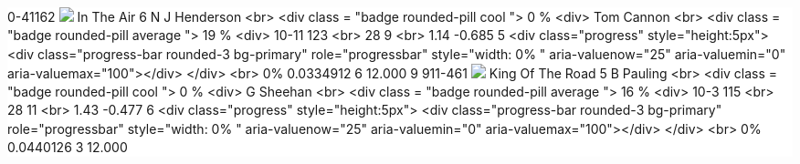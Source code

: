    <td style="text-align:left;"> 0-41162 </td>
   <td style="text-align:center;width: 40px; ">  <html><body><img src="https://www.attheraces.com/images/silks/20241226/20241226kmp154008.png?v=2"></body></html>
</td>
   <td style="text-align:left;"> In The Air </td>
   <td style="text-align:center;"> 6 </td>
   <td style="text-align:left;"> N J Henderson &lt;br&gt; &lt;div class = "badge rounded-pill cool "&gt; 0 % &lt;div&gt; </td>
   <td style="text-align:left;"> Tom Cannon &lt;br&gt; &lt;div class = "badge rounded-pill average "&gt; 19 % &lt;div&gt; </td>
   <td style="text-align:center;"> 10-11 </td>
   <td style="text-align:center;"> 123 &lt;br&gt; 28 </td>
   <td style="text-align:center;"> 9 &lt;br&gt; 1.14 </td>
   <td style="text-align:center;"> -0.685 </td>
   <td style="text-align:center;"> 5 </td>
   <td style="text-align:center;"> &lt;div class="progress" style="height:5px"&gt;     &lt;div class="progress-bar rounded-3 bg-primary" role="progressbar" style="width: 0% " aria-valuenow="25" aria-valuemin="0" aria-valuemax="100"&gt;&lt;/div&gt; &lt;/div&gt; &lt;br&gt; 0% </td>
   <td style="text-align:center;"> 0.0334912 </td>
   <td style="text-align:center;"> 6 </td>
   <td style="text-align:center;"> 12.000 </td>
  </tr>
  <tr>
   <td style="text-align:center;width: 65px; "> 9 </td>
   <td style="text-align:left;"> 911-461 </td>
   <td style="text-align:center;width: 40px; ">  <html><body><img src="https://www.attheraces.com/images/silks/20241226/20241226kmp154009.png?v=2"></body></html>
</td>
   <td style="text-align:left;"> King Of The Road </td>
   <td style="text-align:center;"> 5 </td>
   <td style="text-align:left;"> B Pauling &lt;br&gt; &lt;div class = "badge rounded-pill cool "&gt; 0 % &lt;div&gt; </td>
   <td style="text-align:left;"> G Sheehan &lt;br&gt; &lt;div class = "badge rounded-pill average "&gt; 16 % &lt;div&gt; </td>
   <td style="text-align:center;"> 10-3 </td>
   <td style="text-align:center;"> 115 &lt;br&gt; 28 </td>
   <td style="text-align:center;"> 11 &lt;br&gt; 1.43 </td>
   <td style="text-align:center;"> -0.477 </td>
   <td style="text-align:center;"> 6 </td>
   <td style="text-align:center;"> &lt;div class="progress" style="height:5px"&gt;     &lt;div class="progress-bar rounded-3 bg-primary" role="progressbar" style="width: 0% " aria-valuenow="25" aria-valuemin="0" aria-valuemax="100"&gt;&lt;/div&gt; &lt;/div&gt; &lt;br&gt; 0% </td>
   <td style="text-align:center;"> 0.0440126 </td>
   <td style="text-align:center;"> 3 </td>
   <td style="text-align:center;"> 12.000 </td>
  </tr>
</tbody>
</table>
</div>
